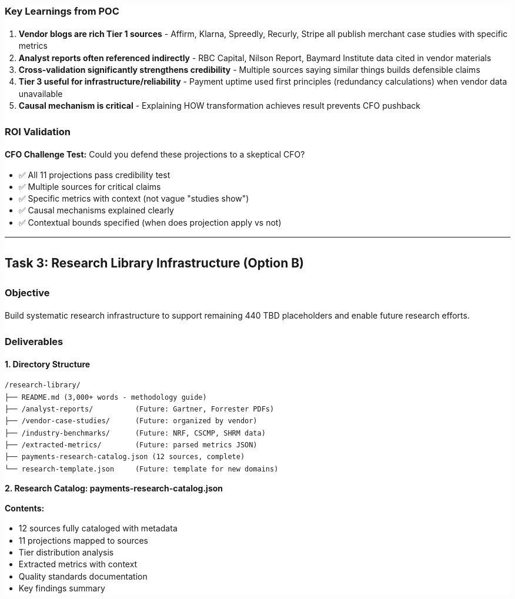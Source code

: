 ### Key Learnings from POC

1. **Vendor blogs are rich Tier 1 sources** - Affirm, Klarna, Spreedly, Recurly, Stripe all publish merchant case studies with specific metrics
2. **Analyst reports often referenced indirectly** - RBC Capital, Nilson Report, Baymard Institute data cited in vendor materials
3. **Cross-validation significantly strengthens credibility** - Multiple sources saying similar things builds defensible claims
4. **Tier 3 useful for infrastructure/reliability** - Payment uptime used first principles (redundancy calculations) when vendor data unavailable
5. **Causal mechanism is critical** - Explaining HOW transformation achieves result prevents CFO pushback

### ROI Validation

**CFO Challenge Test:** Could you defend these projections to a skeptical CFO?
- ✅ All 11 projections pass credibility test
- ✅ Multiple sources for critical claims
- ✅ Specific metrics with context (not vague "studies show")
- ✅ Causal mechanisms explained clearly
- ✅ Contextual bounds specified (when does projection apply vs not)

---

## Task 3: Research Library Infrastructure (Option B)

### Objective
Build systematic research infrastructure to support remaining 440 TBD placeholders and enable future research efforts.

### Deliverables

**1. Directory Structure**
```
/research-library/
├── README.md (3,000+ words - methodology guide)
├── /analyst-reports/          (Future: Gartner, Forrester PDFs)
├── /vendor-case-studies/      (Future: organized by vendor)
├── /industry-benchmarks/      (Future: NRF, CSCMP, SHRM data)
├── /extracted-metrics/        (Future: parsed metrics JSON)
├── payments-research-catalog.json (12 sources, complete)
└── research-template.json     (Future: template for new domains)
```

**2. Research Catalog: payments-research-catalog.json**

**Contents:**
- 12 sources fully cataloged with metadata
- 11 projections mapped to sources
- Tier distribution analysis
- Extracted metrics with context
- Quality standards documentation
- Key findings summary
